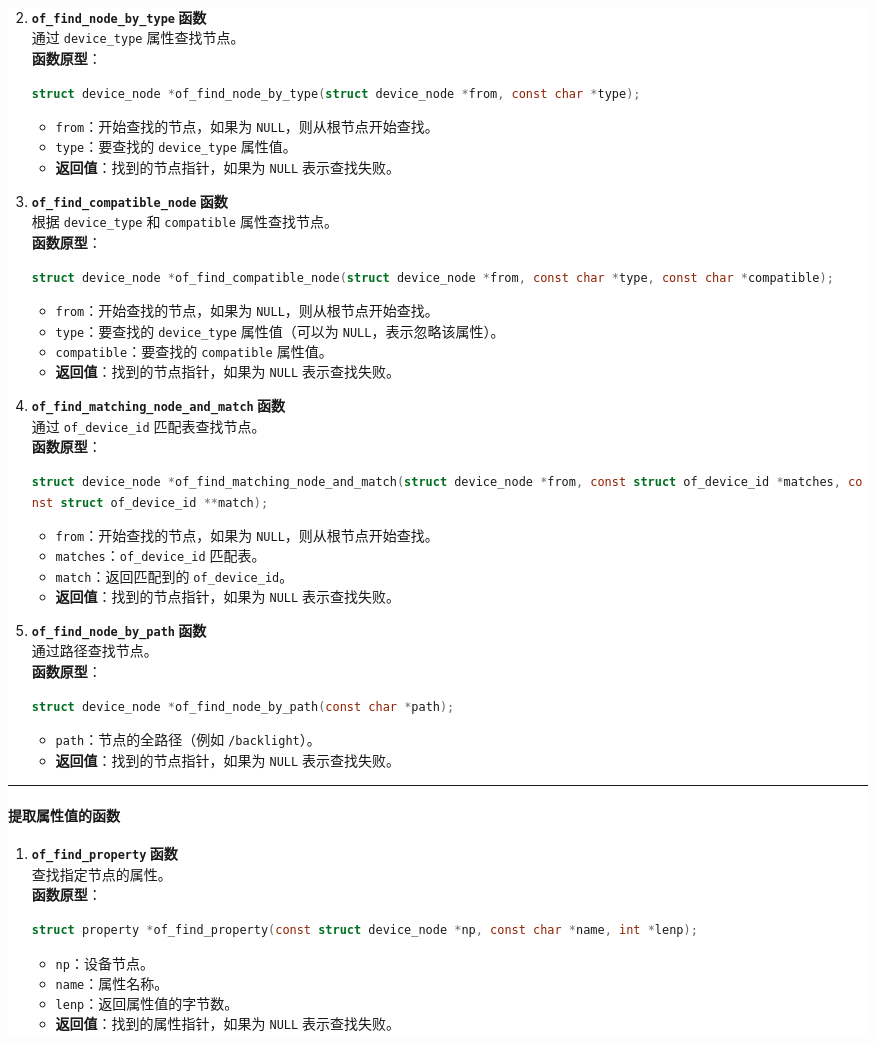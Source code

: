 2. **`of_find_node_by_type` 函数**  
   通过 `device_type` 属性查找节点。  
   **函数原型**：  
   ```c
   struct device_node *of_find_node_by_type(struct device_node *from, const char *type);
   ```
   - `from`：开始查找的节点，如果为 `NULL`，则从根节点开始查找。  
   - `type`：要查找的 `device_type` 属性值。  
   - **返回值**：找到的节点指针，如果为 `NULL` 表示查找失败。

3. **`of_find_compatible_node` 函数**  
   根据 `device_type` 和 `compatible` 属性查找节点。  
   **函数原型**：  
   ```c
   struct device_node *of_find_compatible_node(struct device_node *from, const char *type, const char *compatible);
   ```
   - `from`：开始查找的节点，如果为 `NULL`，则从根节点开始查找。  
   - `type`：要查找的 `device_type` 属性值（可以为 `NULL`，表示忽略该属性）。  
   - `compatible`：要查找的 `compatible` 属性值。  
   - **返回值**：找到的节点指针，如果为 `NULL` 表示查找失败。

4. **`of_find_matching_node_and_match` 函数**  
   通过 `of_device_id` 匹配表查找节点。  
   **函数原型**：  
   ```c
   struct device_node *of_find_matching_node_and_match(struct device_node *from, const struct of_device_id *matches, const struct of_device_id **match);
   ```
   - `from`：开始查找的节点，如果为 `NULL`，则从根节点开始查找。  
   - `matches`：`of_device_id` 匹配表。  
   - `match`：返回匹配到的 `of_device_id`。  
   - **返回值**：找到的节点指针，如果为 `NULL` 表示查找失败。

5. **`of_find_node_by_path` 函数**  
   通过路径查找节点。  
   **函数原型**：  
   ```c
   struct device_node *of_find_node_by_path(const char *path);
   ```
   - `path`：节点的全路径（例如 `/backlight`）。  
   - **返回值**：找到的节点指针，如果为 `NULL` 表示查找失败。

---

#### 提取属性值的函数

1. **`of_find_property` 函数**  
   查找指定节点的属性。  
   **函数原型**：  
   ```c
   struct property *of_find_property(const struct device_node *np, const char *name, int *lenp);
   ```
   - `np`：设备节点。  
   - `name`：属性名称。  
   - `lenp`：返回属性值的字节数。  
   - **返回值**：找到的属性指针，如果为 `NULL` 表示查找失败。
